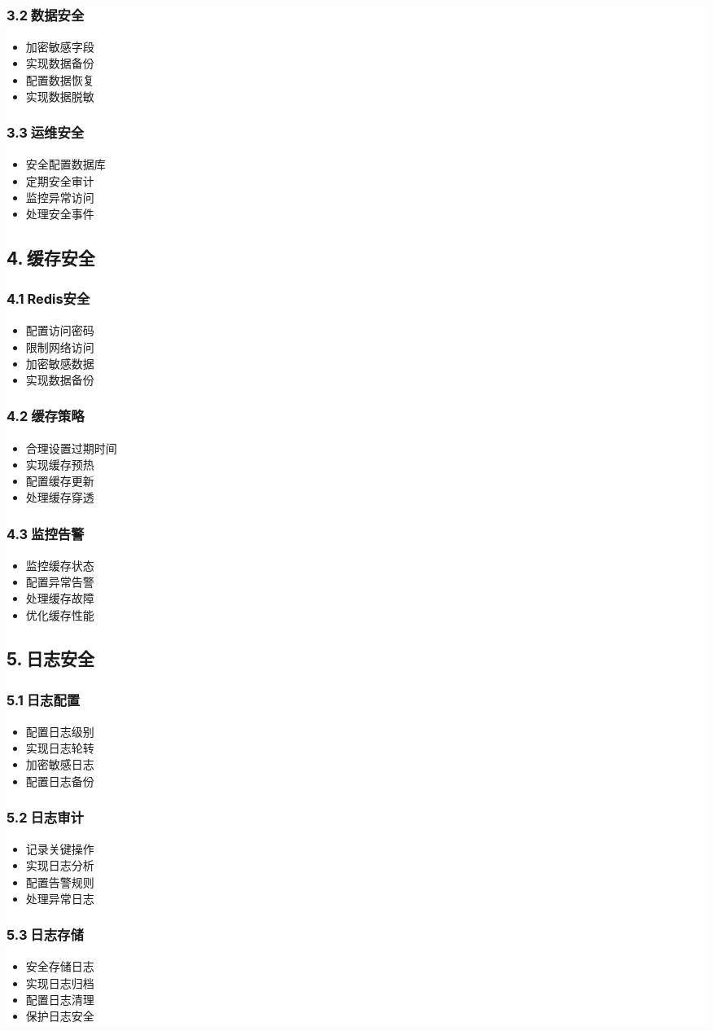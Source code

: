 ### 3.2 数据安全
- 加密敏感字段
- 实现数据备份
- 配置数据恢复
- 实现数据脱敏

### 3.3 运维安全
- 安全配置数据库
- 定期安全审计
- 监控异常访问
- 处理安全事件

## 4. 缓存安全

### 4.1 Redis安全
- 配置访问密码
- 限制网络访问
- 加密敏感数据
- 实现数据备份

### 4.2 缓存策略
- 合理设置过期时间
- 实现缓存预热
- 配置缓存更新
- 处理缓存穿透

### 4.3 监控告警
- 监控缓存状态
- 配置异常告警
- 处理缓存故障
- 优化缓存性能

## 5. 日志安全

### 5.1 日志配置
- 配置日志级别
- 实现日志轮转
- 加密敏感日志
- 配置日志备份

### 5.2 日志审计
- 记录关键操作
- 实现日志分析
- 配置告警规则
- 处理异常日志

### 5.3 日志存储
- 安全存储日志
- 实现日志归档
- 配置日志清理
- 保护日志安全
